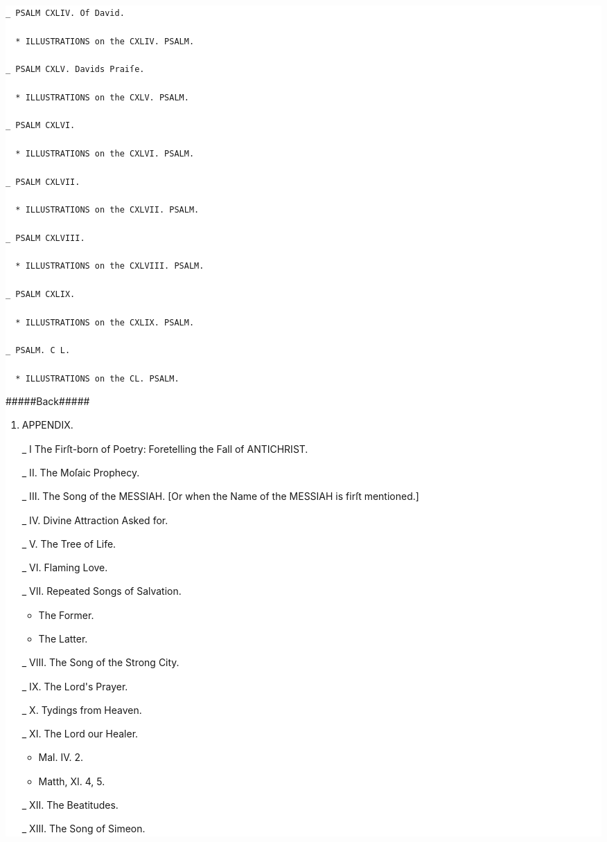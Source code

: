     _ PSALM CXLIV. Of David.

      * ILLUSTRATIONS on the CXLIV. PSALM.

    _ PSALM CXLV. Davids Praiſe.

      * ILLUSTRATIONS on the CXLV. PSALM.

    _ PSALM CXLVI.

      * ILLUSTRATIONS on the CXLVI. PSALM.

    _ PSALM CXLVII.

      * ILLUSTRATIONS on the CXLVII. PSALM.

    _ PSALM CXLVIII.

      * ILLUSTRATIONS on the CXLVIII. PSALM.

    _ PSALM CXLIX.

      * ILLUSTRATIONS on the CXLIX. PSALM.

    _ PSALM. C L.

      * ILLUSTRATIONS on the CL. PSALM.

#####Back#####

1. APPENDIX.

    _ I The Firſt-born of Poetry: Foretelling the Fall of ANTICHRIST.

    _ II. The Moſaic Prophecy.

    _ III. The Song of the MESSIAH. [Or when the Name of the MESSIAH is firſt mentioned.]

    _ IV. Divine Attraction Asked for.

    _ V. The Tree of Life.

    _ VI. Flaming Love.

    _ VII. Repeated Songs of Salvation.

      * The Former.

      * The Latter.

    _ VIII. The Song of the Strong City.

    _ IX. The Lord's Prayer.

    _ X. Tydings from Heaven.

    _ XI. The Lord our Healer.

      * Mal. IV. 2.

      * Matth, XI. 4, 5.

    _ XII. The Beatitudes.

    _ XIII. The Song of Simeon.

